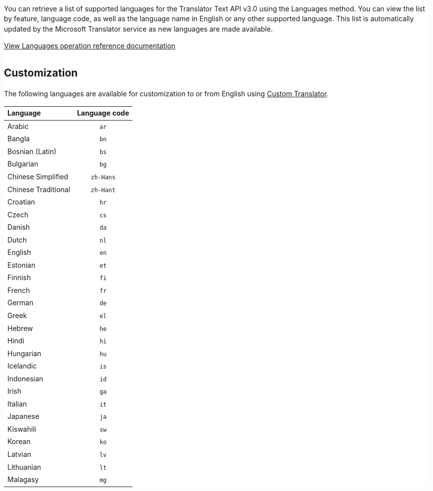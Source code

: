 You can retrieve a list of supported languages for the Translator Text API v3.0 using the Languages method. You can view the list by feature, language code, as well as the language name in English or any other supported language. This list is automatically updated by the Microsoft Translator service as new languages are made available.

[View Languages operation reference documentation](reference/v3-0-languages.md)

## Customization

The following languages are available for customization to or from English using [Custom Translator](https://aka.ms/CustomTranslator).

| Language    | Language code |
|:----------- |:-------------:|
| Arabic       | `ar`          |
| Bangla      | `bn`          |
| Bosnian (Latin)      | `bs`          |
| Bulgarian      | `bg`          |
| Chinese Simplified      | `zh-Hans`          |
|Chinese Traditional|	`zh-Hant`	|
| Croatian      | `hr`          |
| Czech      | `cs`          |
| Danish      | `da`          |
| Dutch      | `nl`          |
| English    | `en`     |
| Estonian      | `et`          |
| Finnish      | `fi`          |
| French      | `fr`          |
| German      | `de`          |
| Greek      | `el`          |
| Hebrew      | `he`          |
| Hindi      | `hi`          |
| Hungarian      | `hu`          |
| Icelandic | `is` |
| Indonesian|	`id`	|
| Irish | `ga`	|
| Italian      | `it`          |
| Japanese      | `ja`          |
|Kiswahili|	`sw`	|
| Korean      | `ko`          |
| Latvian      | `lv`          |
| Lithuanian      | `lt`          |
|Malagasy|	`mg`	|